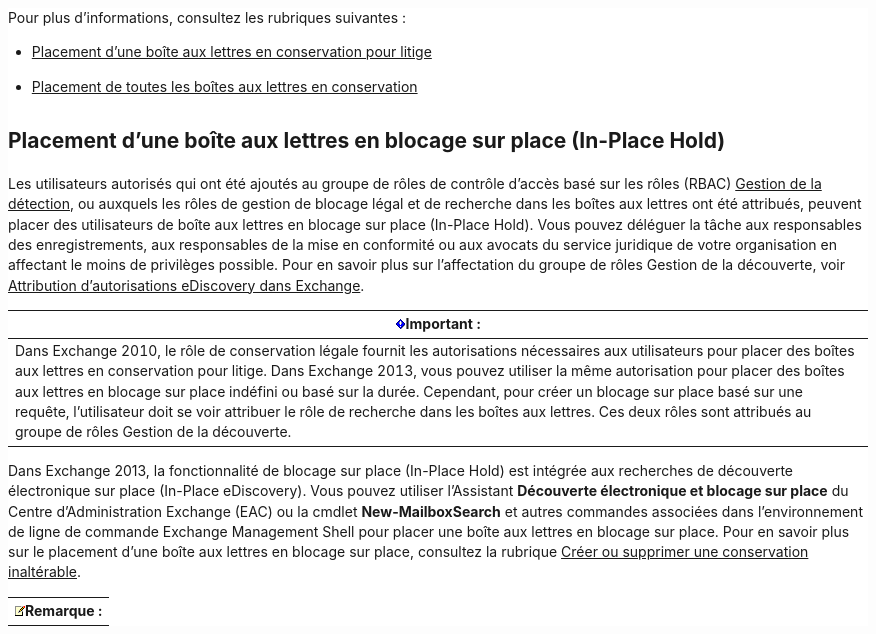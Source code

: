 </tbody>
</table>


Pour plus d’informations, consultez les rubriques suivantes :

  - [Placement d’une boîte aux lettres en conservation pour litige](place-a-mailbox-on-litigation-hold-exchange-2013-help.md)

  - [Placement de toutes les boîtes aux lettres en conservation](place-all-mailboxes-on-hold-exchange-2013-help.md)

## Placement d’une boîte aux lettres en blocage sur place (In-Place Hold)

Les utilisateurs autorisés qui ont été ajoutés au groupe de rôles de contrôle d’accès basé sur les rôles (RBAC) [Gestion de la détection](discovery-management-exchange-2013-help.md), ou auxquels les rôles de gestion de blocage légal et de recherche dans les boîtes aux lettres ont été attribués, peuvent placer des utilisateurs de boîte aux lettres en blocage sur place (In-Place Hold). Vous pouvez déléguer la tâche aux responsables des enregistrements, aux responsables de la mise en conformité ou aux avocats du service juridique de votre organisation en affectant le moins de privilèges possible. Pour en savoir plus sur l’affectation du groupe de rôles Gestion de la découverte, voir [Attribution d’autorisations eDiscovery dans Exchange](assign-ediscovery-permissions-in-exchange-exchange-2013-help.md).

<table>
<thead>
<tr class="header">
<th><img src="images/JJ159813.important(EXCHG.150).gif" title="Important" alt="Important" />Important :</th>
</tr>
</thead>
<tbody>
<tr class="odd">
<td>Dans Exchange 2010, le rôle de conservation légale fournit les autorisations nécessaires aux utilisateurs pour placer des boîtes aux lettres en conservation pour litige. Dans Exchange 2013, vous pouvez utiliser la même autorisation pour placer des boîtes aux lettres en blocage sur place indéfini ou basé sur la durée. Cependant, pour créer un blocage sur place basé sur une requête, l’utilisateur doit se voir attribuer le rôle de recherche dans les boîtes aux lettres. Ces deux rôles sont attribués au groupe de rôles Gestion de la découverte.</td>
</tr>
</tbody>
</table>


Dans Exchange 2013, la fonctionnalité de blocage sur place (In-Place Hold) est intégrée aux recherches de découverte électronique sur place (In-Place eDiscovery). Vous pouvez utiliser l’Assistant **Découverte électronique et blocage sur place** du Centre d’Administration Exchange (EAC) ou la cmdlet **New-MailboxSearch** et autres commandes associées dans l’environnement de ligne de commande Exchange Management Shell pour placer une boîte aux lettres en blocage sur place. Pour en savoir plus sur le placement d’une boîte aux lettres en blocage sur place, consultez la rubrique [Créer ou supprimer une conservation inaltérable](create-or-remove-an-in-place-hold-exchange-2013-help.md).

<table>
<thead>
<tr class="header">
<th><img src="images/JJ159664.note(EXCHG.150).gif" title="Remarque" alt="Remarque" />Remarque :</th>
</tr>
</thead>
<tbody>
<tr class="odd">